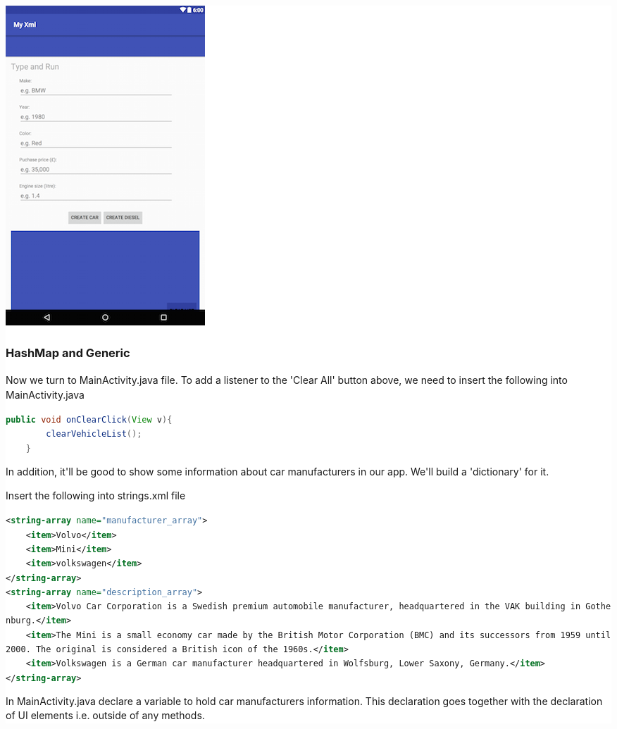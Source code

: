 ![n7_3](.md_images/n7_3.png)

### HashMap and Generic

Now we turn to MainActivity.java file. To add a listener to the 'Clear All' button above, we need to insert the following into MainActivity.java

```java
public void onClearClick(View v){
        clearVehicleList();
    }
```

In addition, it'll be good to show some information about car manufacturers in our app. We'll build a 'dictionary' for it.

Insert the following into strings.xml file

```xml
<string-array name="manufacturer_array">
    <item>Volvo</item>
    <item>Mini</item>
    <item>volkswagen</item>
</string-array>
<string-array name="description_array">
    <item>Volvo Car Corporation is a Swedish premium automobile manufacturer, headquartered in the VAK building in Gothenburg.</item>
    <item>The Mini is a small economy car made by the British Motor Corporation (BMC) and its successors from 1959 until 2000. The original is considered a British icon of the 1960s.</item>
    <item>Volkswagen is a German car manufacturer headquartered in Wolfsburg, Lower Saxony, Germany.</item>
</string-array>
```
In MainActivity.java declare a variable to hold car manufacturers information. This declaration goes together with the declaration of UI elements i.e. outside of any methods.

